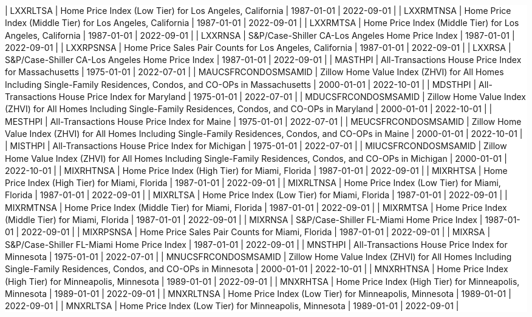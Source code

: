 | LXXRLTSA             | Home Price Index (Low Tier) for Los Angeles, California                                                                             | 1987-01-01          | 2022-09-01        |
| LXXRMTNSA            | Home Price Index (Middle Tier) for Los Angeles, California                                                                          | 1987-01-01          | 2022-09-01        |
| LXXRMTSA             | Home Price Index (Middle Tier) for Los Angeles, California                                                                          | 1987-01-01          | 2022-09-01        |
| LXXRNSA              | S&P/Case-Shiller CA-Los Angeles Home Price Index                                                                                    | 1987-01-01          | 2022-09-01        |
| LXXRPSNSA            | Home Price Sales Pair Counts for Los Angeles, California                                                                            | 1987-01-01          | 2022-09-01        |
| LXXRSA               | S&P/Case-Shiller CA-Los Angeles Home Price Index                                                                                    | 1987-01-01          | 2022-09-01        |
| MASTHPI              | All-Transactions House Price Index for Massachusetts                                                                                | 1975-01-01          | 2022-07-01        |
| MAUCSFRCONDOSMSAMID  | Zillow Home Value Index (ZHVI) for All Homes Including Single-Family Residences, Condos, and CO-OPs in Massachusetts                | 2000-01-01          | 2022-10-01        |
| MDSTHPI              | All-Transactions House Price Index for Maryland                                                                                     | 1975-01-01          | 2022-07-01        |
| MDUCSFRCONDOSMSAMID  | Zillow Home Value Index (ZHVI) for All Homes Including Single-Family Residences, Condos, and CO-OPs in Maryland                     | 2000-01-01          | 2022-10-01        |
| MESTHPI              | All-Transactions House Price Index for Maine                                                                                        | 1975-01-01          | 2022-07-01        |
| MEUCSFRCONDOSMSAMID  | Zillow Home Value Index (ZHVI) for All Homes Including Single-Family Residences, Condos, and CO-OPs in Maine                        | 2000-01-01          | 2022-10-01        |
| MISTHPI              | All-Transactions House Price Index for Michigan                                                                                     | 1975-01-01          | 2022-07-01        |
| MIUCSFRCONDOSMSAMID  | Zillow Home Value Index (ZHVI) for All Homes Including Single-Family Residences, Condos, and CO-OPs in Michigan                     | 2000-01-01          | 2022-10-01        |
| MIXRHTNSA            | Home Price Index (High Tier) for Miami, Florida                                                                                     | 1987-01-01          | 2022-09-01        |
| MIXRHTSA             | Home Price Index (High Tier) for Miami, Florida                                                                                     | 1987-01-01          | 2022-09-01        |
| MIXRLTNSA            | Home Price Index (Low Tier) for Miami, Florida                                                                                      | 1987-01-01          | 2022-09-01        |
| MIXRLTSA             | Home Price Index (Low Tier) for Miami, Florida                                                                                      | 1987-01-01          | 2022-09-01        |
| MIXRMTNSA            | Home Price Index (Middle Tier) for Miami, Florida                                                                                   | 1987-01-01          | 2022-09-01        |
| MIXRMTSA             | Home Price Index (Middle Tier) for Miami, Florida                                                                                   | 1987-01-01          | 2022-09-01        |
| MIXRNSA              | S&P/Case-Shiller FL-Miami Home Price Index                                                                                          | 1987-01-01          | 2022-09-01        |
| MIXRPSNSA            | Home Price Sales Pair Counts for Miami, Florida                                                                                     | 1987-01-01          | 2022-09-01        |
| MIXRSA               | S&P/Case-Shiller FL-Miami Home Price Index                                                                                          | 1987-01-01          | 2022-09-01        |
| MNSTHPI              | All-Transactions House Price Index for Minnesota                                                                                    | 1975-01-01          | 2022-07-01        |
| MNUCSFRCONDOSMSAMID  | Zillow Home Value Index (ZHVI) for All Homes Including Single-Family Residences, Condos, and CO-OPs in Minnesota                    | 2000-01-01          | 2022-10-01        |
| MNXRHTNSA            | Home Price Index (High Tier) for Minneapolis, Minnesota                                                                             | 1989-01-01          | 2022-09-01        |
| MNXRHTSA             | Home Price Index (High Tier) for Minneapolis, Minnesota                                                                             | 1989-01-01          | 2022-09-01        |
| MNXRLTNSA            | Home Price Index (Low Tier) for Minneapolis, Minnesota                                                                              | 1989-01-01          | 2022-09-01        |
| MNXRLTSA             | Home Price Index (Low Tier) for Minneapolis, Minnesota                                                                              | 1989-01-01          | 2022-09-01        |